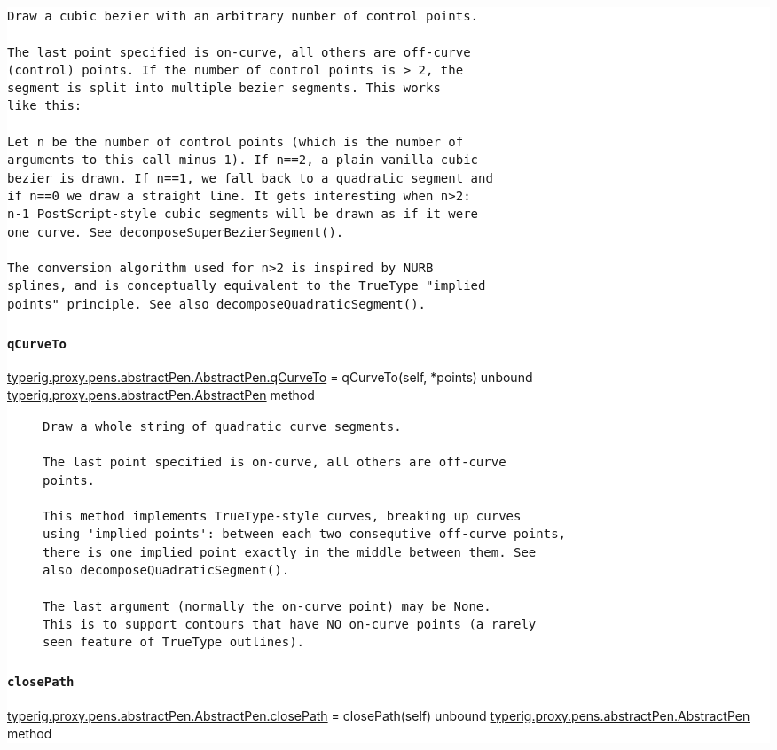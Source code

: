 <pre class="doc" markdown="0">Draw a cubic bezier with an arbitrary number of control points.

The last point specified is on-curve, all others are off-curve
(control) points. If the number of control points is > 2, the
segment is split into multiple bezier segments. This works
like this:

Let n be the number of control points (which is the number of
arguments to this call minus 1). If n==2, a plain vanilla cubic
bezier is drawn. If n==1, we fall back to a quadratic segment and
if n==0 we draw a straight line. It gets interesting when n>2:
n-1 PostScript-style cubic segments will be drawn as if it were
one curve. See decomposeSuperBezierSegment().

The conversion algorithm used for n>2 is inspired by NURB
splines, and is conceptually equivalent to the TrueType "implied
points" principle. See also decomposeQuadraticSegment().</pre>

</dd></dl>



<a name="typerig.proxy.pens.abstractPen.AbstractPen.qCurveTo"></a>

### `qCurveTo`


<dl class="function"><dt><a name="-typerig.proxy.pens.abstractPen.AbstractPen.qCurveTo" href="#-typerig.proxy.pens.abstractPen.AbstractPen.qCurveTo"><span class="function-name">typerig.proxy.pens.abstractPen.AbstractPen.qCurveTo</span></a> = qCurveTo<span class="argspec">(self, *points)</span><span class="note"> unbound <a href="./typerig.proxy.pens.abstractPen.html#AbstractPen">typerig.proxy.pens.abstractPen.AbstractPen</a> method</span></dt><dd>

<pre class="doc" markdown="0">Draw a whole string of quadratic curve segments.

The last point specified is on-curve, all others are off-curve
points.

This method implements TrueType-style curves, breaking up curves
using 'implied points': between each two consequtive off-curve points,
there is one implied point exactly in the middle between them. See
also decomposeQuadraticSegment().

The last argument (normally the on-curve point) may be None.
This is to support contours that have NO on-curve points (a rarely
seen feature of TrueType outlines).</pre>

</dd></dl>



<a name="typerig.proxy.pens.abstractPen.AbstractPen.closePath"></a>

### `closePath`


<dl class="function"><dt><a name="-typerig.proxy.pens.abstractPen.AbstractPen.closePath" href="#-typerig.proxy.pens.abstractPen.AbstractPen.closePath"><span class="function-name">typerig.proxy.pens.abstractPen.AbstractPen.closePath</span></a> = closePath<span class="argspec">(self)</span><span class="note"> unbound <a href="./typerig.proxy.pens.abstractPen.html#AbstractPen">typerig.proxy.pens.abstractPen.AbstractPen</a> method</span></dt><dd>
